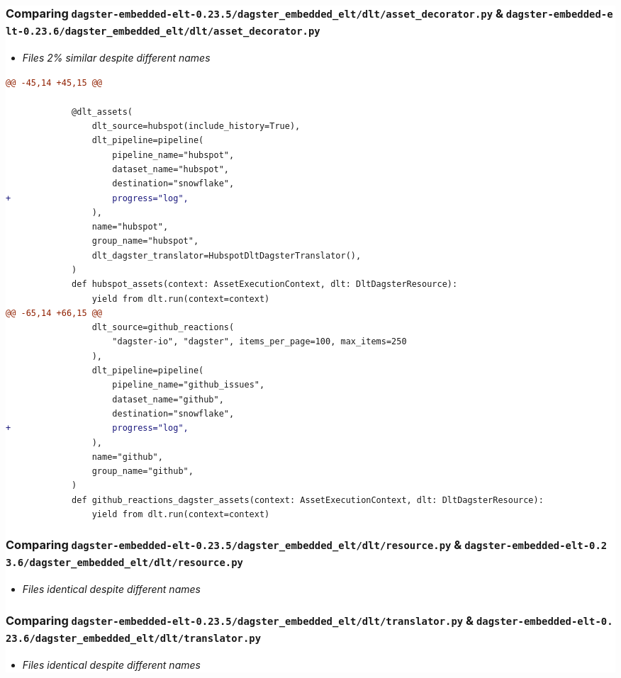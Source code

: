 ### Comparing `dagster-embedded-elt-0.23.5/dagster_embedded_elt/dlt/asset_decorator.py` & `dagster-embedded-elt-0.23.6/dagster_embedded_elt/dlt/asset_decorator.py`

 * *Files 2% similar despite different names*

```diff
@@ -45,14 +45,15 @@
 
             @dlt_assets(
                 dlt_source=hubspot(include_history=True),
                 dlt_pipeline=pipeline(
                     pipeline_name="hubspot",
                     dataset_name="hubspot",
                     destination="snowflake",
+                    progress="log",
                 ),
                 name="hubspot",
                 group_name="hubspot",
                 dlt_dagster_translator=HubspotDltDagsterTranslator(),
             )
             def hubspot_assets(context: AssetExecutionContext, dlt: DltDagsterResource):
                 yield from dlt.run(context=context)
@@ -65,14 +66,15 @@
                 dlt_source=github_reactions(
                     "dagster-io", "dagster", items_per_page=100, max_items=250
                 ),
                 dlt_pipeline=pipeline(
                     pipeline_name="github_issues",
                     dataset_name="github",
                     destination="snowflake",
+                    progress="log",
                 ),
                 name="github",
                 group_name="github",
             )
             def github_reactions_dagster_assets(context: AssetExecutionContext, dlt: DltDagsterResource):
                 yield from dlt.run(context=context)
```

### Comparing `dagster-embedded-elt-0.23.5/dagster_embedded_elt/dlt/resource.py` & `dagster-embedded-elt-0.23.6/dagster_embedded_elt/dlt/resource.py`

 * *Files identical despite different names*

### Comparing `dagster-embedded-elt-0.23.5/dagster_embedded_elt/dlt/translator.py` & `dagster-embedded-elt-0.23.6/dagster_embedded_elt/dlt/translator.py`

 * *Files identical despite different names*
